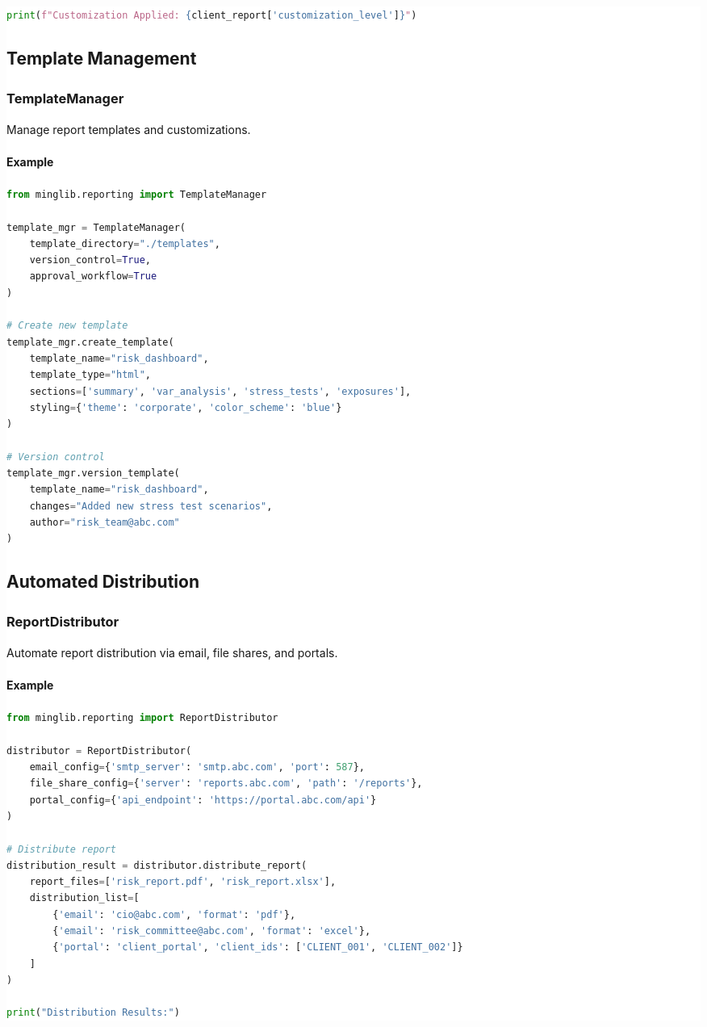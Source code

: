 ```python
print(f"Customization Applied: {client_report['customization_level']}")
```

## Template Management

### TemplateManager

Manage report templates and customizations.

#### Example

```python
from minglib.reporting import TemplateManager

template_mgr = TemplateManager(
    template_directory="./templates",
    version_control=True,
    approval_workflow=True
)

# Create new template
template_mgr.create_template(
    template_name="risk_dashboard",
    template_type="html",
    sections=['summary', 'var_analysis', 'stress_tests', 'exposures'],
    styling={'theme': 'corporate', 'color_scheme': 'blue'}
)

# Version control
template_mgr.version_template(
    template_name="risk_dashboard",
    changes="Added new stress test scenarios",
    author="risk_team@abc.com"
)
```

## Automated Distribution

### ReportDistributor

Automate report distribution via email, file shares, and portals.

#### Example

```python
from minglib.reporting import ReportDistributor

distributor = ReportDistributor(
    email_config={'smtp_server': 'smtp.abc.com', 'port': 587},
    file_share_config={'server': 'reports.abc.com', 'path': '/reports'},
    portal_config={'api_endpoint': 'https://portal.abc.com/api'}
)

# Distribute report
distribution_result = distributor.distribute_report(
    report_files=['risk_report.pdf', 'risk_report.xlsx'],
    distribution_list=[
        {'email': 'cio@abc.com', 'format': 'pdf'},
        {'email': 'risk_committee@abc.com', 'format': 'excel'},
        {'portal': 'client_portal', 'client_ids': ['CLIENT_001', 'CLIENT_002']}
    ]
)

print("Distribution Results:")
```